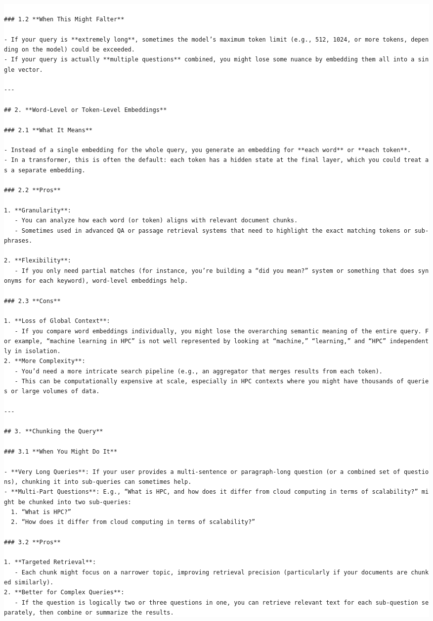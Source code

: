 ````

### 1.2 **When This Might Falter**

- If your query is **extremely long**, sometimes the model’s maximum token limit (e.g., 512, 1024, or more tokens, depending on the model) could be exceeded.
- If your query is actually **multiple questions** combined, you might lose some nuance by embedding them all into a single vector.

---

## 2. **Word-Level or Token-Level Embeddings**

### 2.1 **What It Means**

- Instead of a single embedding for the whole query, you generate an embedding for **each word** or **each token**.
- In a transformer, this is often the default: each token has a hidden state at the final layer, which you could treat as a separate embedding.

### 2.2 **Pros**

1. **Granularity**:
   - You can analyze how each word (or token) aligns with relevant document chunks.
   - Sometimes used in advanced QA or passage retrieval systems that need to highlight the exact matching tokens or sub-phrases.

2. **Flexibility**:
   - If you only need partial matches (for instance, you’re building a “did you mean?” system or something that does synonyms for each keyword), word-level embeddings help.

### 2.3 **Cons**

1. **Loss of Global Context**:
   - If you compare word embeddings individually, you might lose the overarching semantic meaning of the entire query. For example, “machine learning in HPC” is not well represented by looking at “machine,” “learning,” and “HPC” independently in isolation.
2. **More Complexity**:
   - You’d need a more intricate search pipeline (e.g., an aggregator that merges results from each token).
   - This can be computationally expensive at scale, especially in HPC contexts where you might have thousands of queries or large volumes of data.

---

## 3. **Chunking the Query**

### 3.1 **When You Might Do It**

- **Very Long Queries**: If your user provides a multi-sentence or paragraph-long question (or a combined set of questions), chunking it into sub-queries can sometimes help.
- **Multi-Part Questions**: E.g., “What is HPC, and how does it differ from cloud computing in terms of scalability?” might be chunked into two sub-queries:
  1. “What is HPC?”
  2. “How does it differ from cloud computing in terms of scalability?”

### 3.2 **Pros**

1. **Targeted Retrieval**:
   - Each chunk might focus on a narrower topic, improving retrieval precision (particularly if your documents are chunked similarly).
2. **Better for Complex Queries**:
   - If the question is logically two or three questions in one, you can retrieve relevant text for each sub-question separately, then combine or summarize the results.
````